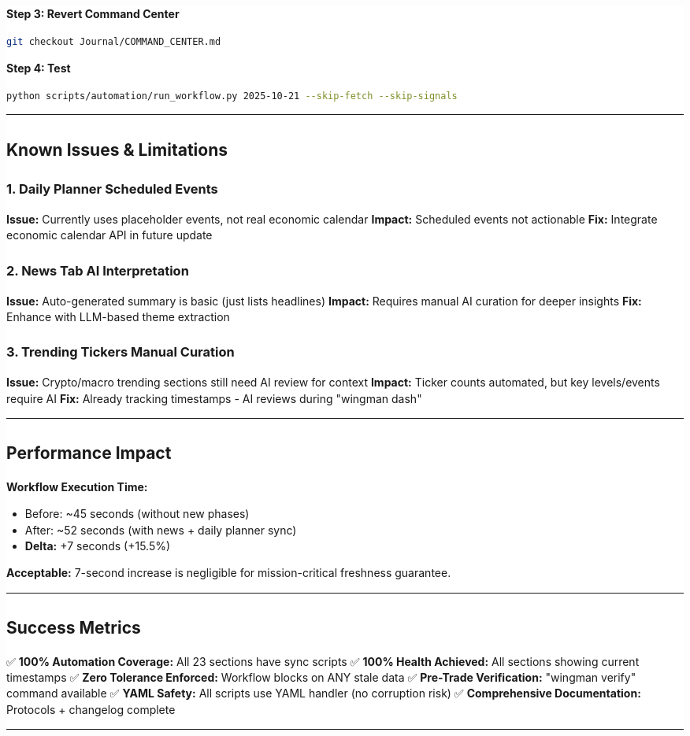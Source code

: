 **Step 3: Revert Command Center**
```bash
git checkout Journal/COMMAND_CENTER.md
```

**Step 4: Test**
```bash
python scripts/automation/run_workflow.py 2025-10-21 --skip-fetch --skip-signals
```

---

## Known Issues & Limitations

### 1. Daily Planner Scheduled Events
**Issue:** Currently uses placeholder events, not real economic calendar
**Impact:** Scheduled events not actionable
**Fix:** Integrate economic calendar API in future update

### 2. News Tab AI Interpretation
**Issue:** Auto-generated summary is basic (just lists headlines)
**Impact:** Requires manual AI curation for deeper insights
**Fix:** Enhance with LLM-based theme extraction

### 3. Trending Tickers Manual Curation
**Issue:** Crypto/macro trending sections still need AI review for context
**Impact:** Ticker counts automated, but key levels/events require AI
**Fix:** Already tracking timestamps - AI reviews during "wingman dash"

---

## Performance Impact

**Workflow Execution Time:**
- Before: ~45 seconds (without new phases)
- After: ~52 seconds (with news + daily planner sync)
- **Delta:** +7 seconds (+15.5%)

**Acceptable:** 7-second increase is negligible for mission-critical freshness guarantee.

---

## Success Metrics

✅ **100% Automation Coverage:** All 23 sections have sync scripts
✅ **100% Health Achieved:** All sections showing current timestamps
✅ **Zero Tolerance Enforced:** Workflow blocks on ANY stale data
✅ **Pre-Trade Verification:** "wingman verify" command available
✅ **YAML Safety:** All scripts use YAML handler (no corruption risk)
✅ **Comprehensive Documentation:** Protocols + changelog complete

---

